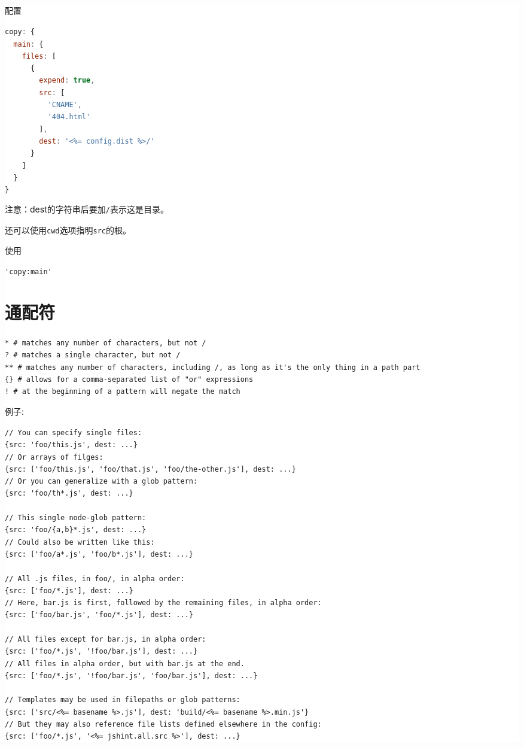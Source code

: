 配置

```js
copy: {
  main: {
    files: [
      {
        expend: true,
        src: [
          'CNAME',
          '404.html'
        ],
        dest: '<%= config.dist %>/'
      }
    ]
  }
}
```
注意：dest的字符串后要加`/`表示这是目录。

还可以使用`cwd`选项指明`src`的根。

使用

```
'copy:main'
```

# 通配符
```
* # matches any number of characters, but not /
? # matches a single character, but not /
** # matches any number of characters, including /, as long as it's the only thing in a path part
{} # allows for a comma-separated list of "or" expressions
! # at the beginning of a pattern will negate the match
```

例子:

```
// You can specify single files:
{src: 'foo/this.js', dest: ...}
// Or arrays of filges:
{src: ['foo/this.js', 'foo/that.js', 'foo/the-other.js'], dest: ...}
// Or you can generalize with a glob pattern:
{src: 'foo/th*.js', dest: ...}

// This single node-glob pattern:
{src: 'foo/{a,b}*.js', dest: ...}
// Could also be written like this:
{src: ['foo/a*.js', 'foo/b*.js'], dest: ...}

// All .js files, in foo/, in alpha order:
{src: ['foo/*.js'], dest: ...}
// Here, bar.js is first, followed by the remaining files, in alpha order:
{src: ['foo/bar.js', 'foo/*.js'], dest: ...}

// All files except for bar.js, in alpha order:
{src: ['foo/*.js', '!foo/bar.js'], dest: ...}
// All files in alpha order, but with bar.js at the end.
{src: ['foo/*.js', '!foo/bar.js', 'foo/bar.js'], dest: ...}

// Templates may be used in filepaths or glob patterns:
{src: ['src/<%= basename %>.js'], dest: 'build/<%= basename %>.min.js'}
// But they may also reference file lists defined elsewhere in the config:
{src: ['foo/*.js', '<%= jshint.all.src %>'], dest: ...}
```